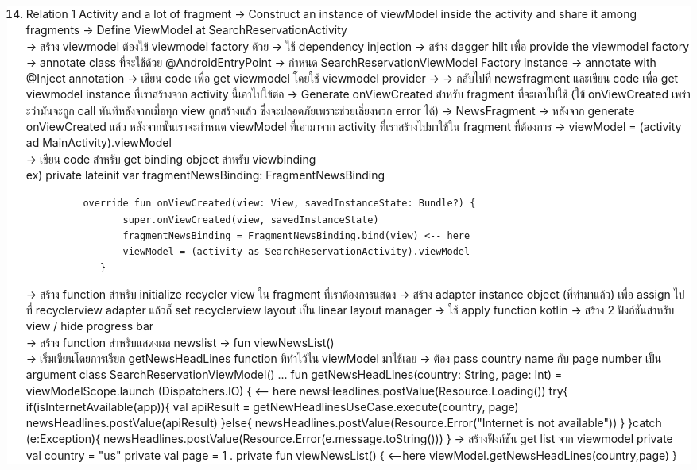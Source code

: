 14.  Relation 1 Activity and a lot of fragment -> Construct an instance of viewModel inside the activity and share it among fragments
    -> Define ViewModel at SearchReservationActivity   
        -> สร้าง viewmodel ต้องใข้ viewmodel factory ด้วย -> ใช้ dependency injection
            -> สร้าง dagger hilt เพื่อ provide the viewmodel factory -> annotate class ที่จะใช้ด้วย  @AndroidEntryPoint
                -> กำหนด SearchReservationViewModel Factory instance -> annotate with @Inject annotation
                    -> เขียน code เพื่อ get viewmodel โดยใช้ viewmodel provider -> 
                    -> กลับไปที่  newsfragment และเขียน code เพื่อ get viewmodel instance  ที่เราสร้างจาก activity นี้เอาไปใข้ต่อ
                        -> Generate onViewCreated สำหรับ fragment ที่จะเอาไปใช้ (ใข้ onViewCreated เพร่าะว่ามันจะถูก call ทันทีหลังจากเมื่อทุก view ถูกสร้างแล้ว ซึ่งจะปลอดภัยเพราะช่วยเลี่ยงพวก error ได้)
    -> NewsFragment
        -> หลังจาก generate onViewCreated แล้ว หลังจากนั้นเราจะกำหนด viewModel ที่เอามาจาก activity ที่เราสร้างไปมาใข้ใน fragment ที้ต้องการ
              -> viewModel = (activity ad MainActivity).viewModel    
        -> เขียน code สำหรับ get binding object สำหรับ viewbinding    
          ex)     private lateinit var fragmentNewsBinding: FragmentNewsBinding 
          
                   override fun onViewCreated(view: View, savedInstanceState: Bundle?) {
                          super.onViewCreated(view, savedInstanceState)
                          fragmentNewsBinding = FragmentNewsBinding.bind(view) <-- here
                          viewModel = (activity as SearchReservationActivity).viewModel
                      }
        -> สร้าง function สำหรับ initialize recycler view ใน fragment ที่เราต้องการแสดง
            -> สร้าง adapter instance object (ที่ทำมาแล้ว) เพื่อ assign ไปที่ recyclerview adapter แล้วก็ set recyclerview layout เป็น linear layout manager -> ใช้ apply function kotlin
            -> สร้าง 2 ฟังก์ชันสำหรับ view / hide progress bar   
            -> สร้าง function สำหรับแสดงผล newslist  -> fun viewNewsList()  
                    -> เริ่มเขียนโดยการเรียก getNewsHeadLines function ที่ทำไว้ใน viewModel มาใช้เลย -> ต้อง pass country name กับ page number เป็น argument
                            class SearchReservationViewModel()
                                ...
                            fun getNewsHeadLines(country: String, page: Int) = viewModelScope.launch (Dispatchers.IO) { <-- here
                                    newsHeadlines.postValue(Resource.Loading())
                                    try{
                                        if(isInternetAvailable(app)){
                                            val apiResult = getNewHeadlinesUseCase.execute(country, page)
                                            newsHeadlines.postValue(apiResult)
                                        }else{
                                            newsHeadlines.postValue(Resource.Error("Internet is not available"))
                                        }
                                        }catch (e:Exception){
                                            newsHeadlines.postValue(Resource.Error(e.message.toString()))
                                    }
                    -> สร้างฟังก์ชัน get list จาก viewmodel
                            private val country = "us"
                            private val page = 1
                            .
                            private fun viewNewsList() { <--here
                                    viewModel.getNewsHeadLines(country,page)
                                }
                